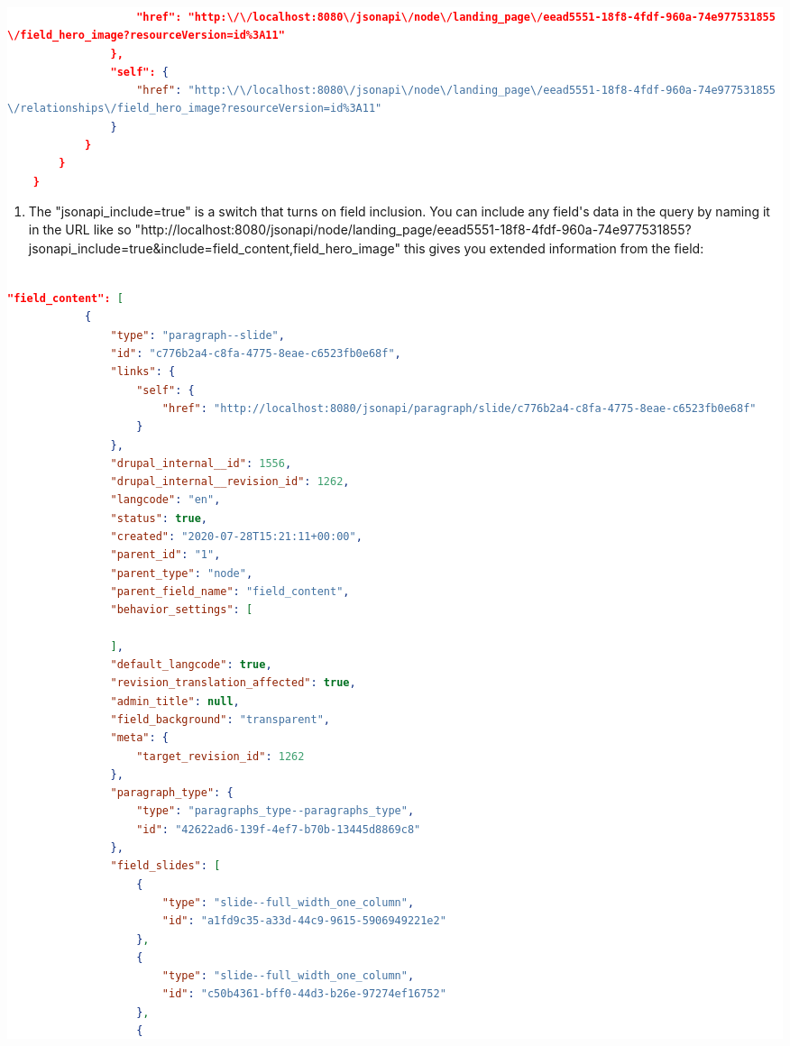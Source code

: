 ```json
                    "href": "http:\/\/localhost:8080\/jsonapi\/node\/landing_page\/eead5551-18f8-4fdf-960a-74e977531855\/field_hero_image?resourceVersion=id%3A11"
                },
                "self": {
                    "href": "http:\/\/localhost:8080\/jsonapi\/node\/landing_page\/eead5551-18f8-4fdf-960a-74e977531855\/relationships\/field_hero_image?resourceVersion=id%3A11"
                }
            }
        }
    }

```

1. The "jsonapi_include=true" is a switch that turns on field inclusion. You can include any field's data in the
query by naming it in the URL like so
"http://localhost:8080/jsonapi/node/landing_page/eead5551-18f8-4fdf-960a-74e977531855?jsonapi_include=true&include=field_content,field_hero_image"
this gives you extended information from the field:

```json

"field_content": [
            {
                "type": "paragraph--slide",
                "id": "c776b2a4-c8fa-4775-8eae-c6523fb0e68f",
                "links": {
                    "self": {
                        "href": "http://localhost:8080/jsonapi/paragraph/slide/c776b2a4-c8fa-4775-8eae-c6523fb0e68f"
                    }
                },
                "drupal_internal__id": 1556,
                "drupal_internal__revision_id": 1262,
                "langcode": "en",
                "status": true,
                "created": "2020-07-28T15:21:11+00:00",
                "parent_id": "1",
                "parent_type": "node",
                "parent_field_name": "field_content",
                "behavior_settings": [

                ],
                "default_langcode": true,
                "revision_translation_affected": true,
                "admin_title": null,
                "field_background": "transparent",
                "meta": {
                    "target_revision_id": 1262
                },
                "paragraph_type": {
                    "type": "paragraphs_type--paragraphs_type",
                    "id": "42622ad6-139f-4ef7-b70b-13445d8869c8"
                },
                "field_slides": [
                    {
                        "type": "slide--full_width_one_column",
                        "id": "a1fd9c35-a33d-44c9-9615-5906949221e2"
                    },
                    {
                        "type": "slide--full_width_one_column",
                        "id": "c50b4361-bff0-44d3-b26e-97274ef16752"
                    },
                    {
```